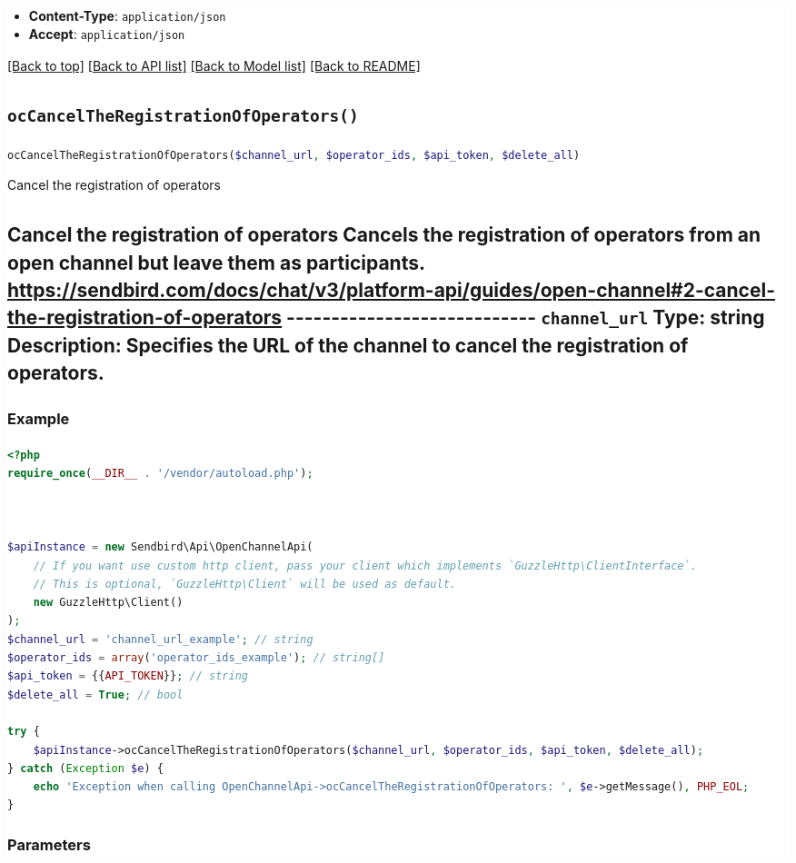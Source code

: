 - **Content-Type**: `application/json`
- **Accept**: `application/json`

[[Back to top]](#) [[Back to API list]](../../README.md#endpoints)
[[Back to Model list]](../../README.md#models)
[[Back to README]](../../README.md)

## `ocCancelTheRegistrationOfOperators()`

```php
ocCancelTheRegistrationOfOperators($channel_url, $operator_ids, $api_token, $delete_all)
```

Cancel the registration of operators

## Cancel the registration of operators  Cancels the registration of operators from an open channel but leave them as participants.  https://sendbird.com/docs/chat/v3/platform-api/guides/open-channel#2-cancel-the-registration-of-operators ----------------------------   `channel_url`      Type: string      Description: Specifies the URL of the channel to cancel the registration of operators.

### Example

```php
<?php
require_once(__DIR__ . '/vendor/autoload.php');



$apiInstance = new Sendbird\Api\OpenChannelApi(
    // If you want use custom http client, pass your client which implements `GuzzleHttp\ClientInterface`.
    // This is optional, `GuzzleHttp\Client` will be used as default.
    new GuzzleHttp\Client()
);
$channel_url = 'channel_url_example'; // string
$operator_ids = array('operator_ids_example'); // string[]
$api_token = {{API_TOKEN}}; // string
$delete_all = True; // bool

try {
    $apiInstance->ocCancelTheRegistrationOfOperators($channel_url, $operator_ids, $api_token, $delete_all);
} catch (Exception $e) {
    echo 'Exception when calling OpenChannelApi->ocCancelTheRegistrationOfOperators: ', $e->getMessage(), PHP_EOL;
}
```

### Parameters
